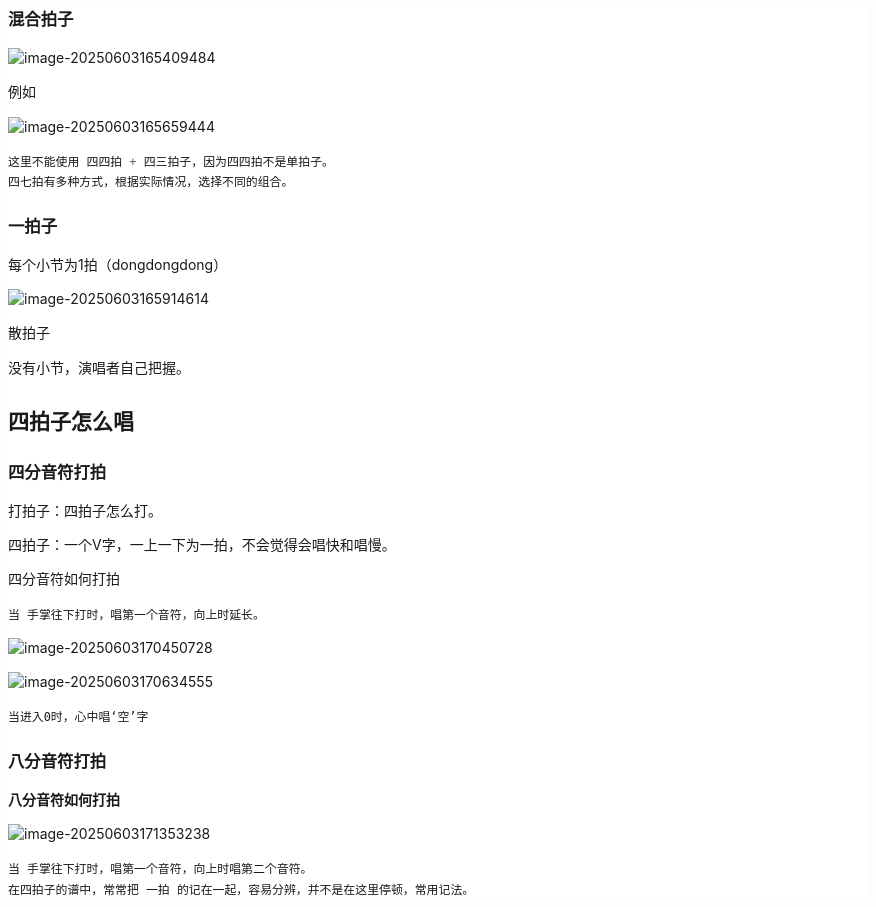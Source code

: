 ### 混合拍子

![image-20250603165409484](https://2216847528.oss-cn-beijing.aliyuncs.com/asset/image-20250603165409484.png)

例如

![image-20250603165659444](https://2216847528.oss-cn-beijing.aliyuncs.com/asset/image-20250603165659444.png)

```ts
这里不能使用 四四拍 + 四三拍子，因为四四拍不是单拍子。
四七拍有多种方式，根据实际情况，选择不同的组合。
```

### 一拍子

每个小节为1拍（dongdongdong）

![image-20250603165914614](https://2216847528.oss-cn-beijing.aliyuncs.com/asset/image-20250603165914614.png)

散拍子

没有小节，演唱者自己把握。

## 四拍子怎么唱

### 四分音符打拍

打拍子：四拍子怎么打。

四拍子：一个V字，一上一下为一拍，不会觉得会唱快和唱慢。

四分音符如何打拍

```ts
当 手掌往下打时，唱第一个音符，向上时延长。
```

![image-20250603170450728](https://2216847528.oss-cn-beijing.aliyuncs.com/asset/image-20250603170450728.png)

![image-20250603170634555](https://2216847528.oss-cn-beijing.aliyuncs.com/asset/image-20250603170634555.png)

```ts
当进入0时，心中唱‘空’字
```

### 八分音符打拍

**八分音符如何打拍**

![image-20250603171353238](https://2216847528.oss-cn-beijing.aliyuncs.com/asset/image-20250603171353238.png)

```ts
当 手掌往下打时，唱第一个音符，向上时唱第二个音符。
在四拍子的谱中，常常把 一拍 的记在一起，容易分辨，并不是在这里停顿，常用记法。
```
